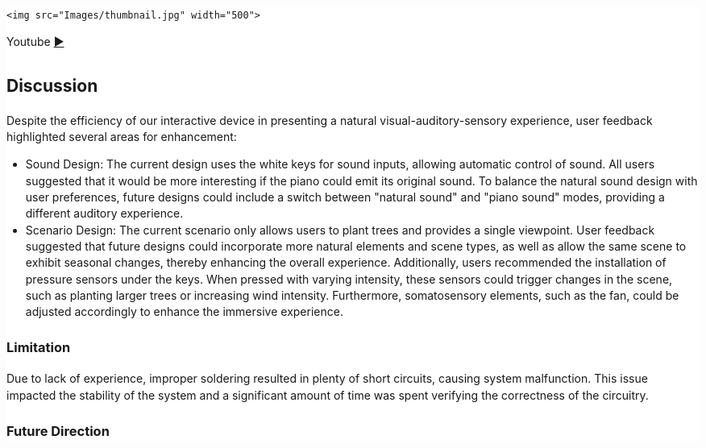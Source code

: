     <img src="Images/thumbnail.jpg" width="500">  
  </a>
</p>

Youtube [▶️](https://youtu.be/OtpWD8sItxw?si=R6eQ3gljy-lVIFp3)





## Discussion
Despite the efficiency of our interactive device in presenting a natural visual-auditory-sensory experience, user feedback highlighted several areas for enhancement: 
- Sound Design: The current design uses the white keys for sound inputs, allowing automatic control of sound. All users suggested that it would be more interesting if the piano could emit its original sound. To balance the natural sound design with user preferences, future designs could include a switch between "natural sound" and "piano sound" modes, providing a different auditory experience.
- Scenario Design: The current scenario only allows users to plant trees and provides a single viewpoint. User feedback suggested that future designs could incorporate more natural elements and scene types, as well as allow the same scene to exhibit seasonal changes, thereby enhancing the overall experience. Additionally, users recommended the installation of pressure sensors under the keys. When pressed with varying intensity, these sensors could trigger changes in the scene, such as planting larger trees or increasing wind intensity. Furthermore, somatosensory elements, such as the fan, could be adjusted accordingly to enhance the immersive experience.
### Limitation
Due to lack of experience, improper soldering resulted in plenty of short circuits, causing system malfunction. This issue impacted the stability of the system and a significant amount of time was spent verifying the correctness of the circuitry.
### Future Direction